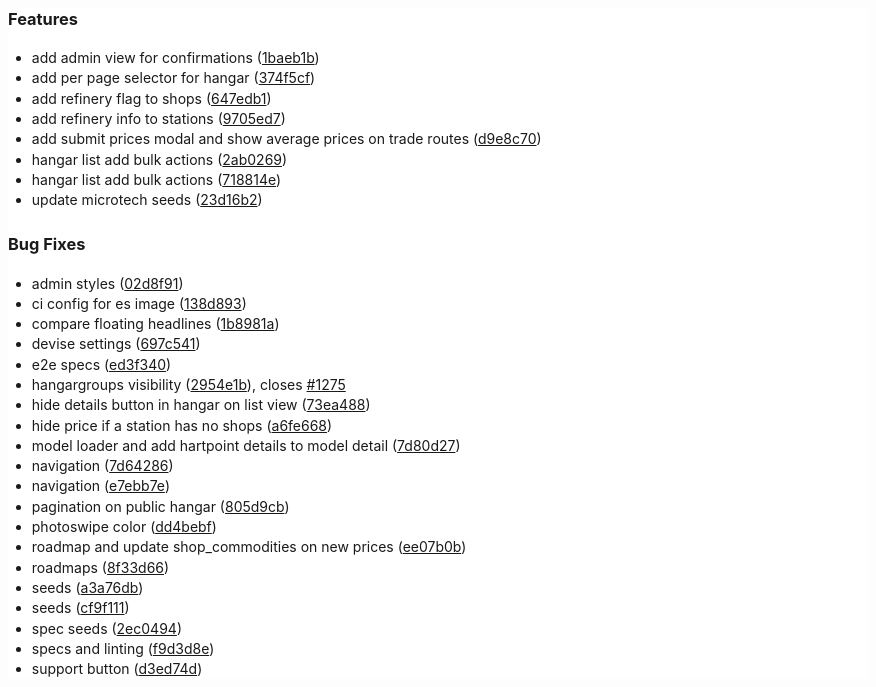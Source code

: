 
### Features

* add admin view for confirmations ([1baeb1b](https://github.com/fleetyards/fleetyards/commit/1baeb1bc15b599b54fcf23a04aa32f321bbaba17))
* add per page selector for hangar ([374f5cf](https://github.com/fleetyards/fleetyards/commit/374f5cf75da3c9c34e018d450ed6f6608d2316bd))
* add refinery flag to shops ([647edb1](https://github.com/fleetyards/fleetyards/commit/647edb186c0051a222632f5172f9a1cd6c802840))
* add refinery info to stations ([9705ed7](https://github.com/fleetyards/fleetyards/commit/9705ed702737f1b470d571e91ba7368e19dc9b73))
* add submit prices modal and show average prices on trade routes ([d9e8c70](https://github.com/fleetyards/fleetyards/commit/d9e8c704cbe5272dba94775d26729c00fc139ac9))
* hangar list add bulk actions ([2ab0269](https://github.com/fleetyards/fleetyards/commit/2ab02698390a532b261b3f80c55c1157afa91547))
* hangar list add bulk actions ([718814e](https://github.com/fleetyards/fleetyards/commit/718814ebfe422a498e7bb48835753c424786154a))
* update microtech seeds ([23d16b2](https://github.com/fleetyards/fleetyards/commit/23d16b2d732ff6e9292b8cddbf96bb437f03a948))


### Bug Fixes

* admin styles ([02d8f91](https://github.com/fleetyards/fleetyards/commit/02d8f913461d55ddaa552217dd5675691e8e166a))
* ci config for es image ([138d893](https://github.com/fleetyards/fleetyards/commit/138d893d5547df322f9ecc3586871f9bee88c465))
* compare floating headlines ([1b8981a](https://github.com/fleetyards/fleetyards/commit/1b8981a2c08b7cf84ea90825208757fb9f98a065))
* devise settings ([697c541](https://github.com/fleetyards/fleetyards/commit/697c541ea85826f110aab02cf9668c28a6377c28))
* e2e specs ([ed3f340](https://github.com/fleetyards/fleetyards/commit/ed3f340d337e8fd852de713e173672414d4a8c0e))
* hangargroups visibility ([2954e1b](https://github.com/fleetyards/fleetyards/commit/2954e1b776fd93e9c36a16ffecc228585bcf4eb6)), closes [#1275](https://github.com/fleetyards/fleetyards/issues/1275)
* hide details button in hangar on list view ([73ea488](https://github.com/fleetyards/fleetyards/commit/73ea4882c17072570b30a5c2c8e441fd4cb54d63))
* hide price if a station has no shops ([a6fe668](https://github.com/fleetyards/fleetyards/commit/a6fe668120edcda7e48f3b55d2beab90e1b20a42))
* model loader and add hartpoint details to model detail ([7d80d27](https://github.com/fleetyards/fleetyards/commit/7d80d2739a3b820c02e7b4e22a20cc504db27b82))
* navigation ([7d64286](https://github.com/fleetyards/fleetyards/commit/7d64286580898ec5a8c07e7359c7afbffa9b7682))
* navigation ([e7ebb7e](https://github.com/fleetyards/fleetyards/commit/e7ebb7eccaf6618e692cc0d7d5c4950b1c80f732))
* pagination on public hangar ([805d9cb](https://github.com/fleetyards/fleetyards/commit/805d9cbf99dbfee6383e5324bdf78f0f105cf77d))
* photoswipe color ([dd4bebf](https://github.com/fleetyards/fleetyards/commit/dd4bebfa51d5c2704040b1b8a459943caaeded25))
* roadmap and update shop_commodities on new prices ([ee07b0b](https://github.com/fleetyards/fleetyards/commit/ee07b0badccabfefdcfcd9e1b356a4b852b2f5da))
* roadmaps ([8f33d66](https://github.com/fleetyards/fleetyards/commit/8f33d669bdcc092a9a1d2c95d7b404dcece1fe2e))
* seeds ([a3a76db](https://github.com/fleetyards/fleetyards/commit/a3a76db050e06e30fe14d2fc3626b3fe09157805))
* seeds ([cf9f111](https://github.com/fleetyards/fleetyards/commit/cf9f11133f0fc7d41c85af89db4394c854f17111))
* spec seeds ([2ec0494](https://github.com/fleetyards/fleetyards/commit/2ec0494e9ed4fd6df1fa58486c7e99a50cb66f29))
* specs and linting ([f9d3d8e](https://github.com/fleetyards/fleetyards/commit/f9d3d8e8c7214b82ae9bb9a94498cc256214145c))
* support button ([d3ed74d](https://github.com/fleetyards/fleetyards/commit/d3ed74d3300df2d854f6d7ea0cd3d5b60012fe9a))